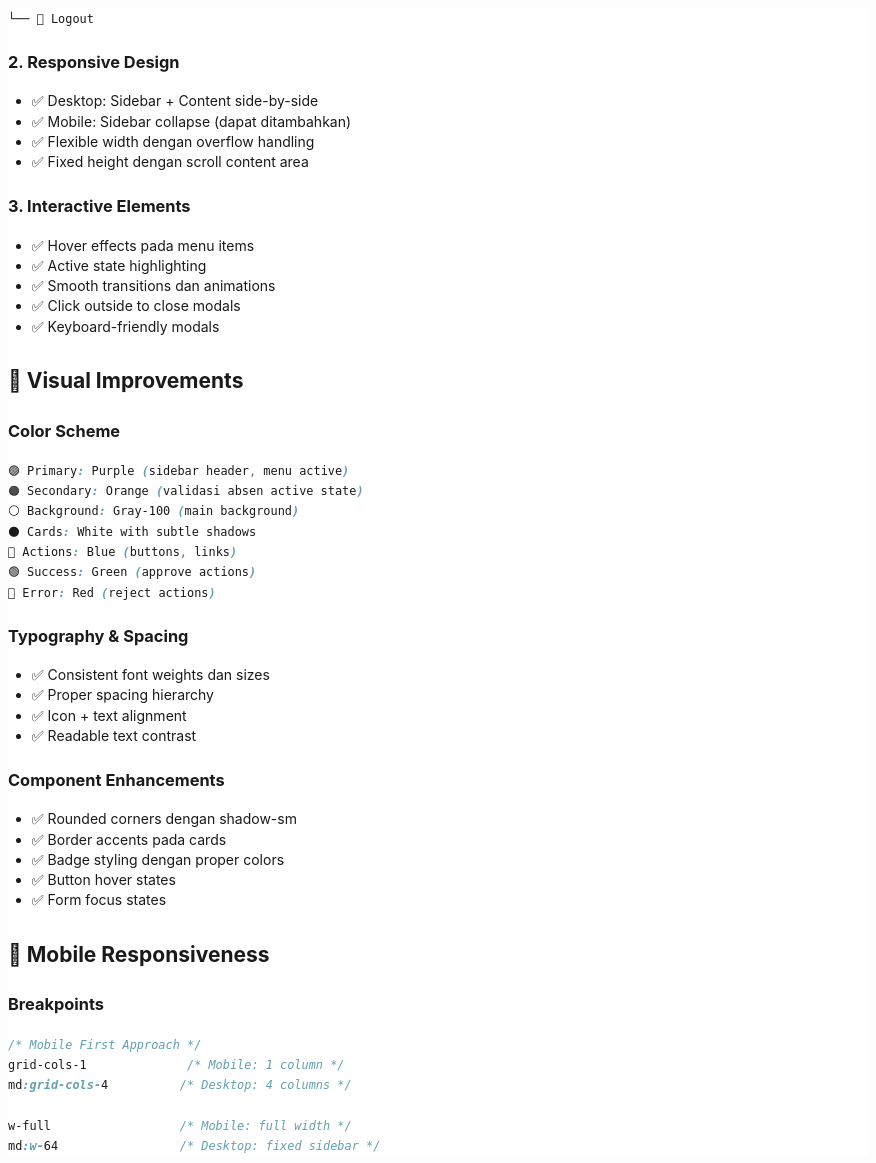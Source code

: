 ```html
└── 🚪 Logout
```

### **2. Responsive Design**
- ✅ Desktop: Sidebar + Content side-by-side
- ✅ Mobile: Sidebar collapse (dapat ditambahkan)
- ✅ Flexible width dengan overflow handling
- ✅ Fixed height dengan scroll content area

### **3. Interactive Elements**
- ✅ Hover effects pada menu items
- ✅ Active state highlighting
- ✅ Smooth transitions dan animations
- ✅ Click outside to close modals
- ✅ Keyboard-friendly modals

## 🎨 Visual Improvements

### **Color Scheme**
```css
🟣 Primary: Purple (sidebar header, menu active)
🟠 Secondary: Orange (validasi absen active state)
⚪ Background: Gray-100 (main background)
⚫ Cards: White with subtle shadows
🔵 Actions: Blue (buttons, links)
🟢 Success: Green (approve actions)
🔴 Error: Red (reject actions)
```

### **Typography & Spacing**
- ✅ Consistent font weights dan sizes
- ✅ Proper spacing hierarchy
- ✅ Icon + text alignment
- ✅ Readable text contrast

### **Component Enhancements**
- ✅ Rounded corners dengan shadow-sm
- ✅ Border accents pada cards
- ✅ Badge styling dengan proper colors
- ✅ Button hover states
- ✅ Form focus states

## 📱 Mobile Responsiveness

### **Breakpoints**
```css
/* Mobile First Approach */
grid-cols-1              /* Mobile: 1 column */
md:grid-cols-4          /* Desktop: 4 columns */

w-full                  /* Mobile: full width */
md:w-64                 /* Desktop: fixed sidebar */
```
